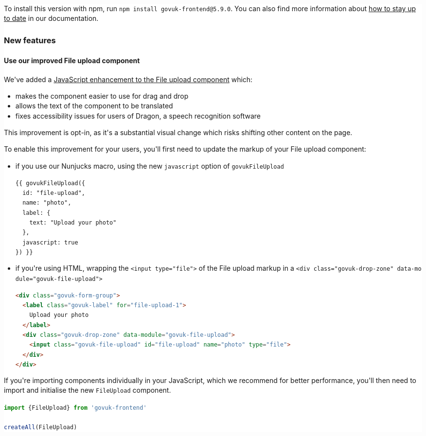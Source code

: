 To install this version with npm, run `npm install govuk-frontend@5.9.0`. You can also find more information about [how to stay up to date](https://frontend.design-system.service.gov.uk/staying-up-to-date/#updating-to-the-latest-version) in our documentation.

### New features

#### Use our improved File upload component

We've added a [JavaScript enhancement to the File upload component](https://design-system.service.gov.uk/components/file-upload/#using-the-improved-file-upload-component) which:

- makes the component easier to use for drag and drop
- allows the text of the component to be translated
- fixes accessibility issues for users of Dragon, a speech recognition software

This improvement is opt-in, as it's a substantial visual change which risks shifting other content on the page.

To enable this improvement for your users, you'll first need to update the markup of your File upload component:

- if you use our Nunjucks macro, using the new `javascript` option of `govukFileUpload`

  ```njk
  {{ govukFileUpload({
    id: "file-upload",
    name: "photo",
    label: {
      text: "Upload your photo"
    },
    javascript: true
  }) }}
  ```

- if you're using HTML, wrapping the `<input type="file">` of the File upload markup in a `<div class="govuk-drop-zone" data-module="govuk-file-upload">`

  ```html
  <div class="govuk-form-group">
    <label class="govuk-label" for="file-upload-1">
      Upload your photo
    </label>
    <div class="govuk-drop-zone" data-module="govuk-file-upload">
      <input class="govuk-file-upload" id="file-upload" name="photo" type="file">
    </div>
  </div>
  ```

If you're importing components individually in your JavaScript, which we recommend for better performance, you'll then need to import and initialise the new `FileUpload` component.

```js
import {FileUpload} from 'govuk-frontend'

createAll(FileUpload)
```
